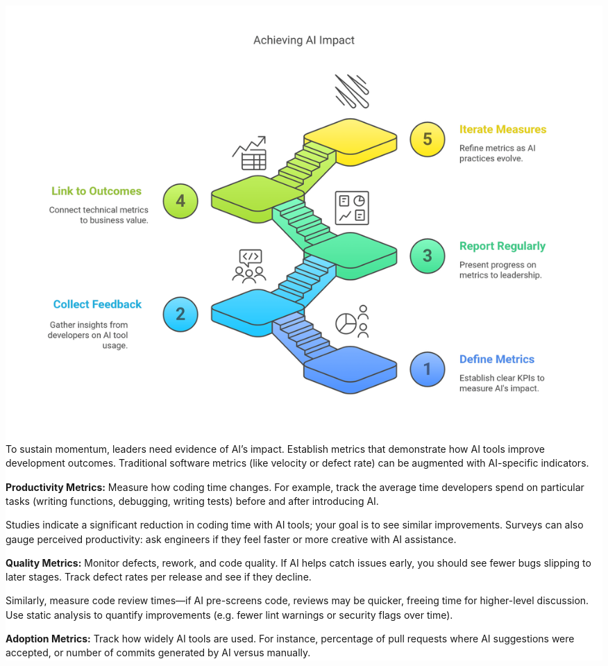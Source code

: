 ![Chapter 9](https://github.com/lucianoayres/the-ai-first-dev-team-book/blob/main/images/chapter_9.png?raw=true)

To sustain momentum, leaders need evidence of AI’s impact. Establish metrics that demonstrate how AI tools improve development outcomes. Traditional software metrics (like velocity or defect rate) can be augmented with AI-specific indicators.

**Productivity Metrics:** Measure how coding time changes. For example, track the average time developers spend on particular tasks (writing functions, debugging, writing tests) before and after introducing AI.

Studies indicate a significant reduction in coding time with AI tools; your goal is to see similar improvements. Surveys can also gauge perceived productivity: ask engineers if they feel faster or more creative with AI assistance.

**Quality Metrics:** Monitor defects, rework, and code quality. If AI helps catch issues early, you should see fewer bugs slipping to later stages. Track defect rates per release and see if they decline.

Similarly, measure code review times—if AI pre-screens code, reviews may be quicker, freeing time for higher-level discussion. Use static analysis to quantify improvements (e.g. fewer lint warnings or security flags over time).

**Adoption Metrics:** Track how widely AI tools are used. For instance, percentage of pull requests where AI suggestions were accepted, or number of commits generated by AI versus manually.
